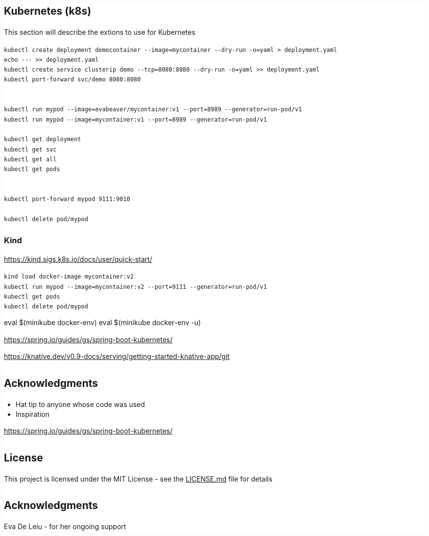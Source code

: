 ## Kubernetes (k8s)

This section will describe the extions to use for Kubernetes

```
kubectl create deployment democontainer --image=mycontainer --dry-run -o=yaml > deployment.yaml
echo --- >> deployment.yaml
kubectl create service clusterip demo --tcp=8080:8080 --dry-run -o=yaml >> deployment.yaml
kubectl port-forward svc/demo 8080:8080


kubectl run mypod --image=evabeaver/mycontainer:v1 --port=8989 --generator=run-pod/v1
kubectl run mypod --image=mycontainer:v1 --port=8989 --generator=run-pod/v1

kubectl get deployment
kubectl get svc
kubectl get all
kubectl get pods
 

kubectl port-forward mypod 9111:9010

kubectl delete pod/mypod
```
### Kind

https://kind.sigs.k8s.io/docs/user/quick-start/

```
kind load docker-image mycontainer:v2
kubectl run mypod --image=mycontainer:v2 --port=9111 --generator=run-pod/v1
kubectl get pods
kubectl delete pod/mypod
```
eval $(minikube docker-env)
eval $(minikube docker-env -u)


https://spring.io/guides/gs/spring-boot-kubernetes/

https://knative.dev/v0.9-docs/serving/getting-started-knative-app/git


## Acknowledgments

* Hat tip to anyone whose code was used
* Inspiration

https://spring.io/guides/gs/spring-boot-kubernetes/

## License

This project is licensed under the MIT License - see the [LICENSE.md](LICENSE.md) file for details

## Acknowledgments

Eva De Leiu - for her ongoing support
